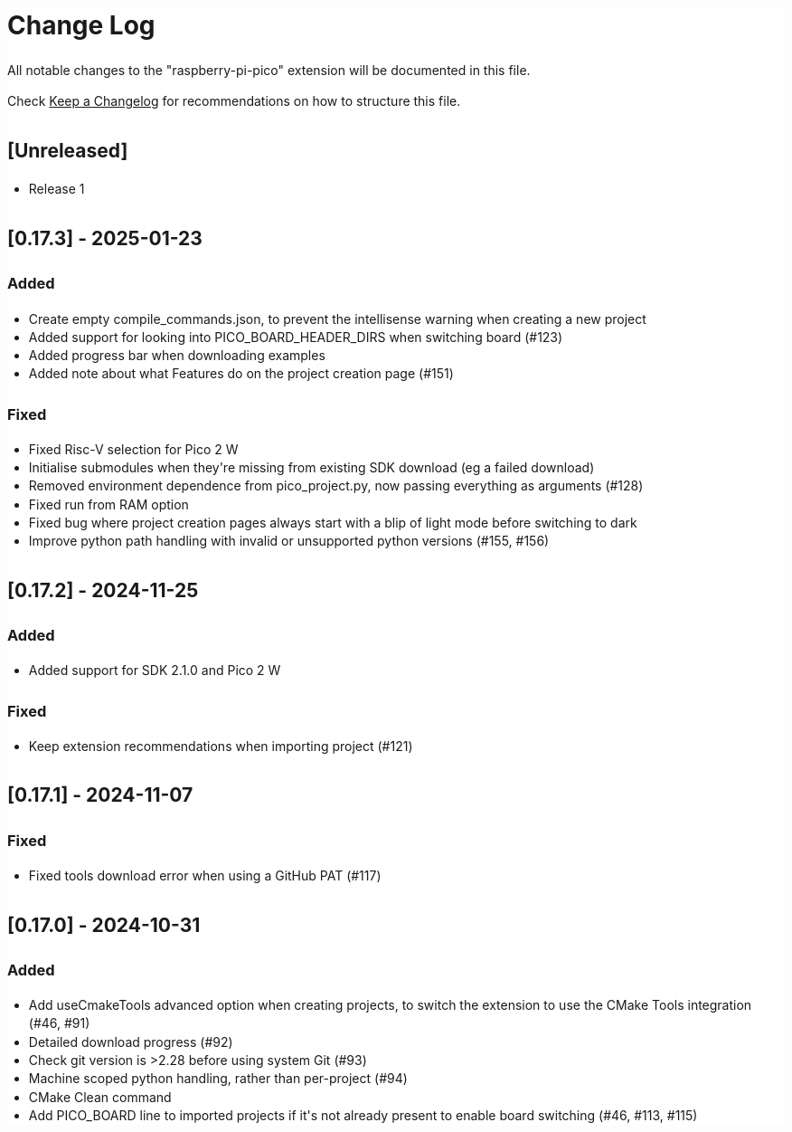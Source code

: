# Change Log

All notable changes to the "raspberry-pi-pico" extension will be documented in this file.

Check [Keep a Changelog](http://keepachangelog.com/) for recommendations on how to structure this file.

## [Unreleased]

- Release 1

## [0.17.3] - 2025-01-23

### Added
- Create empty compile_commands.json, to prevent the intellisense warning when creating a new project
- Added support for looking into PICO_BOARD_HEADER_DIRS when switching board (#123)
- Added progress bar when downloading examples
- Added note about what Features do on the project creation page (#151)

### Fixed
- Fixed Risc-V selection for Pico 2 W
- Initialise submodules when they're missing from existing SDK download (eg a failed download)
- Removed environment dependence from pico_project.py, now passing everything as arguments (#128)
- Fixed run from RAM option
- Fixed bug where project creation pages always start with a blip of light mode before switching to dark
- Improve python path handling with invalid or unsupported python versions (#155, #156)

## [0.17.2] - 2024-11-25

### Added
- Added support for SDK 2.1.0 and Pico 2 W

### Fixed
- Keep extension recommendations when importing project (#121)

## [0.17.1] - 2024-11-07

### Fixed
- Fixed tools download error when using a GitHub PAT (#117)

## [0.17.0] - 2024-10-31

### Added
- Add useCmakeTools advanced option when creating projects, to switch the extension to use the CMake Tools integration (#46, #91)
- Detailed download progress (#92)
- Check git version is >2.28 before using system Git (#93)
- Machine scoped python handling, rather than per-project (#94)
- CMake Clean command
- Add PICO_BOARD line to imported projects if it's not already present to enable board switching (#46, #113, #115)

